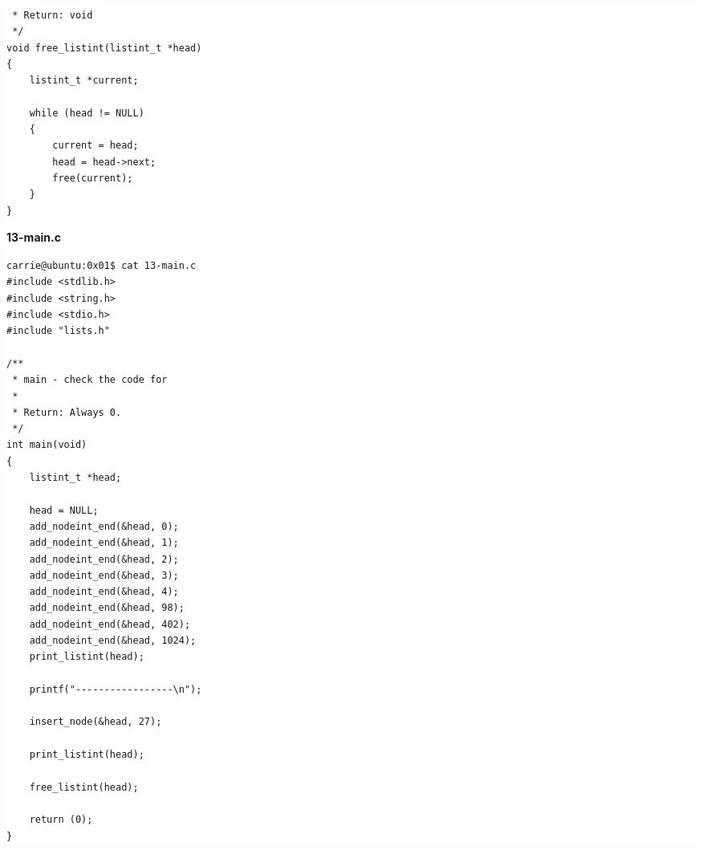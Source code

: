   ```
   * Return: void
   */
  void free_listint(listint_t *head)
  {
      listint_t *current;
  
      while (head != NULL)
      {
          current = head;
          head = head->next;
          free(current);
      }
  }
  ```

  **13-main.c**
  ```
  carrie@ubuntu:0x01$ cat 13-main.c 
  #include <stdlib.h>
  #include <string.h>
  #include <stdio.h>
  #include "lists.h"
  
  /**
   * main - check the code for
   *
   * Return: Always 0.
   */
  int main(void)
  {
      listint_t *head;
  
      head = NULL;
      add_nodeint_end(&head, 0);
      add_nodeint_end(&head, 1);
      add_nodeint_end(&head, 2);
      add_nodeint_end(&head, 3);
      add_nodeint_end(&head, 4);
      add_nodeint_end(&head, 98);
      add_nodeint_end(&head, 402);
      add_nodeint_end(&head, 1024);
      print_listint(head);
  
      printf("-----------------\n");
  
      insert_node(&head, 27);
  
      print_listint(head);
  
      free_listint(head);
  
      return (0);
  }
  ```
